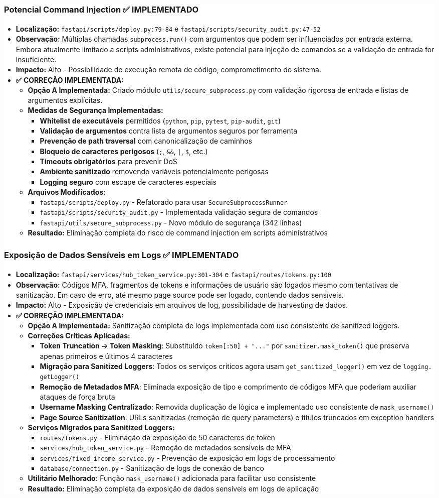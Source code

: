 ### **Potencial Command Injection ✅ IMPLEMENTADO**
* **Localização:** `fastapi/scripts/deploy.py:79-84` e `fastapi/scripts/security_audit.py:47-52`
* **Observação:** Múltiplas chamadas `subprocess.run()` com argumentos que podem ser influenciados por entrada externa. Embora atualmente limitado a scripts administrativos, existe potencial para injeção de comandos se a validação de entrada for insuficiente.
* **Impacto:** Alto - Possibilidade de execução remota de código, comprometimento do sistema.
* **✅ CORREÇÃO IMPLEMENTADA:**
    * **Opção A Implementada:** Criado módulo `utils/secure_subprocess.py` com validação rigorosa de entrada e listas de argumentos explícitas.
    * **Medidas de Segurança Implementadas:**
        * **Whitelist de executáveis** permitidos (`python`, `pip`, `pytest`, `pip-audit`, `git`)
        * **Validação de argumentos** contra lista de argumentos seguros por ferramenta
        * **Prevenção de path traversal** com canonicalização de caminhos
        * **Bloqueio de caracteres perigosos** (`;`, `&&`, `|`, `$`, etc.)
        * **Timeouts obrigatórios** para prevenir DoS
        * **Ambiente sanitizado** removendo variáveis potencialmente perigosas
        * **Logging seguro** com escape de caracteres especiais
    * **Arquivos Modificados:**
        * `fastapi/scripts/deploy.py` - Refatorado para usar `SecureSubprocessRunner`
        * `fastapi/scripts/security_audit.py` - Implementada validação segura de comandos
        * `fastapi/utils/secure_subprocess.py` - Novo módulo de segurança (342 linhas)
    * **Resultado:** Eliminação completa do risco de command injection em scripts administrativos

### **Exposição de Dados Sensíveis em Logs ✅ IMPLEMENTADO**
* **Localização:** `fastapi/services/hub_token_service.py:301-304` e `fastapi/routes/tokens.py:100`
* **Observação:** Códigos MFA, fragmentos de tokens e informações de usuário são logados mesmo com tentativas de sanitização. Em caso de erro, até mesmo page source pode ser logado, contendo dados sensíveis.
* **Impacto:** Alto - Exposição de credenciais em arquivos de log, possibilidade de harvesting de dados.
* **✅ CORREÇÃO IMPLEMENTADA:**
    * **Opção A Implementada:** Sanitização completa de logs implementada com uso consistente de sanitized loggers.
    * **Correções Críticas Aplicadas:**
        * **Token Truncation → Token Masking**: Substituído `token[:50] + "..."` por `sanitizer.mask_token()` que preserva apenas primeiros e últimos 4 caracteres
        * **Migração para Sanitized Loggers**: Todos os serviços críticos agora usam `get_sanitized_logger()` em vez de `logging.getLogger()`
        * **Remoção de Metadados MFA**: Eliminada exposição de tipo e comprimento de códigos MFA que poderiam auxiliar ataques de força bruta
        * **Username Masking Centralizado**: Removida duplicação de lógica e implementado uso consistente de `mask_username()`
        * **Page Source Sanitization**: URLs sanitizadas (remoção de query parameters) e títulos truncados em exception handlers
    * **Serviços Migrados para Sanitized Loggers:**
        * `routes/tokens.py` - Eliminação da exposição de 50 caracteres de token
        * `services/hub_token_service.py` - Remoção de metadados sensíveis de MFA
        * `services/fixed_income_service.py` - Prevenção de exposição em logs de processamento
        * `database/connection.py` - Sanitização de logs de conexão de banco
    * **Utilitário Melhorado:** Função `mask_username()` adicionada para facilitar uso consistente
    * **Resultado:** Eliminação completa da exposição de dados sensíveis em logs de aplicação
